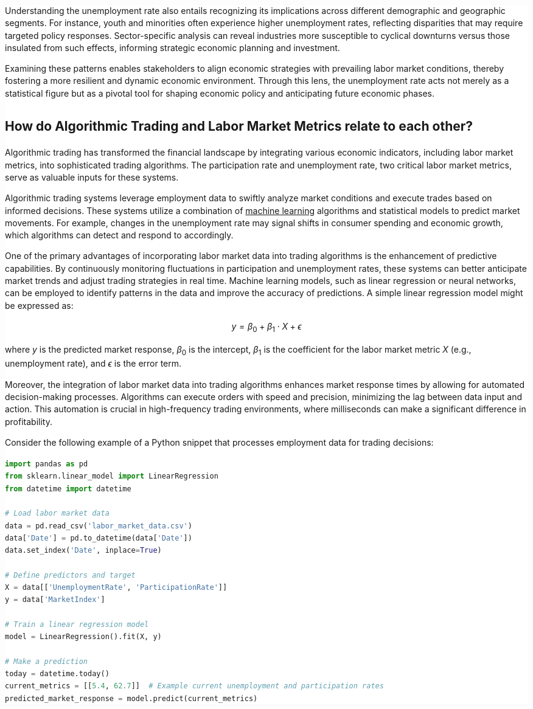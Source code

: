 Understanding the unemployment rate also entails recognizing its implications across different demographic and geographic segments. For instance, youth and minorities often experience higher unemployment rates, reflecting disparities that may require targeted policy responses. Sector-specific analysis can reveal industries more susceptible to cyclical downturns versus those insulated from such effects, informing strategic economic planning and investment.

Examining these patterns enables stakeholders to align economic strategies with prevailing labor market conditions, thereby fostering a more resilient and dynamic economic environment. Through this lens, the unemployment rate acts not merely as a statistical figure but as a pivotal tool for shaping economic policy and anticipating future economic phases.

## How do Algorithmic Trading and Labor Market Metrics relate to each other?

Algorithmic trading has transformed the financial landscape by integrating various economic indicators, including labor market metrics, into sophisticated trading algorithms. The participation rate and unemployment rate, two critical labor market metrics, serve as valuable inputs for these systems.

Algorithmic trading systems leverage employment data to swiftly analyze market conditions and execute trades based on informed decisions. These systems utilize a combination of [machine learning](/wiki/machine-learning) algorithms and statistical models to predict market movements. For example, changes in the unemployment rate may signal shifts in consumer spending and economic growth, which algorithms can detect and respond to accordingly.

One of the primary advantages of incorporating labor market data into trading algorithms is the enhancement of predictive capabilities. By continuously monitoring fluctuations in participation and unemployment rates, these systems can better anticipate market trends and adjust trading strategies in real time. Machine learning models, such as linear regression or neural networks, can be employed to identify patterns in the data and improve the accuracy of predictions. A simple linear regression model might be expressed as:

$$
y = \beta_0 + \beta_1 \cdot X + \epsilon
$$

where $y$ is the predicted market response, $\beta_0$ is the intercept, $\beta_1$ is the coefficient for the labor market metric $X$ (e.g., unemployment rate), and $\epsilon$ is the error term.

Moreover, the integration of labor market data into trading algorithms enhances market response times by allowing for automated decision-making processes. Algorithms can execute orders with speed and precision, minimizing the lag between data input and action. This automation is crucial in high-frequency trading environments, where milliseconds can make a significant difference in profitability.

Consider the following example of a Python snippet that processes employment data for trading decisions:

```python
import pandas as pd
from sklearn.linear_model import LinearRegression
from datetime import datetime

# Load labor market data
data = pd.read_csv('labor_market_data.csv')
data['Date'] = pd.to_datetime(data['Date'])
data.set_index('Date', inplace=True)

# Define predictors and target
X = data[['UnemploymentRate', 'ParticipationRate']]
y = data['MarketIndex']

# Train a linear regression model
model = LinearRegression().fit(X, y)

# Make a prediction
today = datetime.today()
current_metrics = [[5.4, 62.7]]  # Example current unemployment and participation rates
predicted_market_response = model.predict(current_metrics)
```